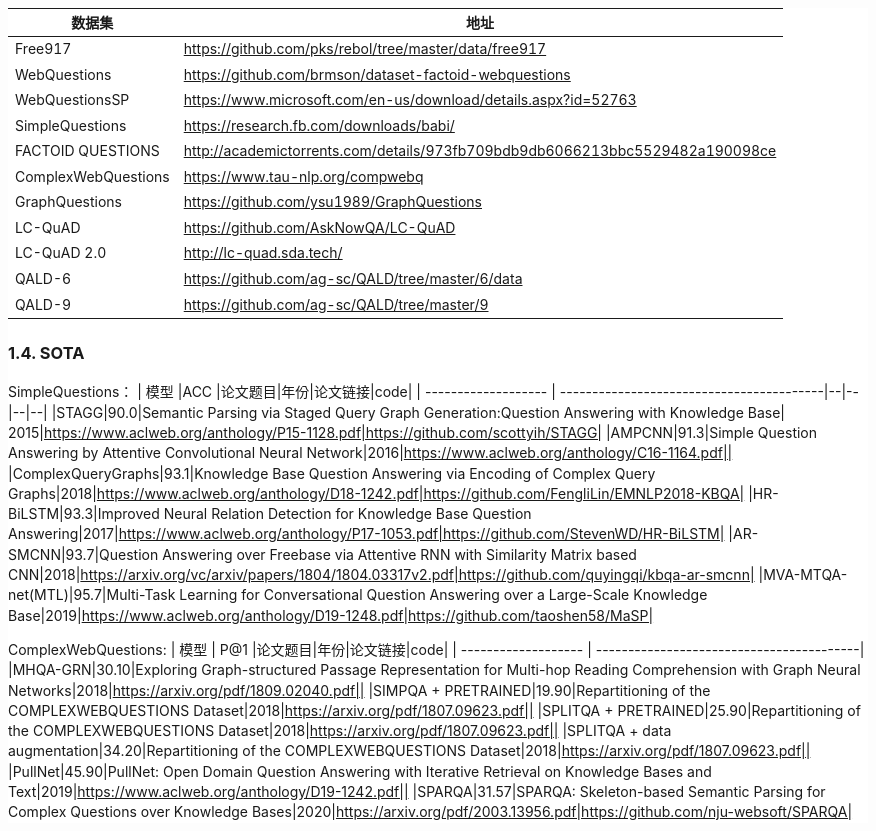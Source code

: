 
| 数据集              | 地址                                                         |
| ------------------- | ------------------------------------------------------------ |
| Free917              |https://github.com/pks/rebol/tree/master/data/free917         |
| WebQuestions        | https://github.com/brmson/dataset-factoid-webquestions       |
| WebQuestionsSP      | https://www.microsoft.com/en-us/download/details.aspx?id=52763 |
| SimpleQuestions     | https://research.fb.com/downloads/babi/                      |
| FACTOID QUESTIONS   |  http://academictorrents.com/details/973fb709bdb9db6066213bbc5529482a190098ce|
| ComplexWebQuestions | https://www.tau-nlp.org/compwebq                             |
| GraphQuestions      | https://github.com/ysu1989/GraphQuestions                    |
| LC-QuAD             | https://github.com/AskNowQA/LC-QuAD                          |
| LC-QuAD 2.0         | http://lc-quad.sda.tech/                                     |
| QALD-6              | https://github.com/ag-sc/QALD/tree/master/6/data             |
| QALD-9              | https://github.com/ag-sc/QALD/tree/master/9                  |

### 1.4. SOTA
SimpleQuestions：
| 模型              |ACC                                        |论文题目|年份|论文链接|code|
| ------------------- | -----------------------------------------|--|--|--|--|
|STAGG|90.0|Semantic Parsing via Staged Query Graph Generation:Question Answering with Knowledge Base| 2015|https://www.aclweb.org/anthology/P15-1128.pdf|https://github.com/scottyih/STAGG|
|AMPCNN|91.3|Simple Question Answering by Attentive Convolutional Neural Network|2016|https://www.aclweb.org/anthology/C16-1164.pdf|| 
|ComplexQueryGraphs|93.1|Knowledge Base Question Answering via Encoding of Complex Query Graphs|2018|https://www.aclweb.org/anthology/D18-1242.pdf|https://github.com/FengliLin/EMNLP2018-KBQA|
|HR-BiLSTM|93.3|Improved Neural Relation Detection for Knowledge Base Question Answering|2017|https://www.aclweb.org/anthology/P17-1053.pdf|https://github.com/StevenWD/HR-BiLSTM|
|AR-SMCNN|93.7|Question Answering over Freebase via Attentive RNN with Similarity Matrix based CNN|2018|https://arxiv.org/vc/arxiv/papers/1804/1804.03317v2.pdf|https://github.com/quyingqi/kbqa-ar-smcnn|
|MVA-MTQA-net(MTL)|95.7|Multi-Task Learning for Conversational Question Answering over a Large-Scale Knowledge Base|2019|https://www.aclweb.org/anthology/D19-1248.pdf|https://github.com/taoshen58/MaSP|

ComplexWebQuestions:
| 模型              | P@1                                        |论文题目|年份|论文链接|code|
| ------------------- | -----------------------------------------|
|MHQA-GRN|30.10|Exploring Graph-structured Passage Representation for Multi-hop Reading Comprehension with Graph Neural Networks|2018|https://arxiv.org/pdf/1809.02040.pdf||
|SIMPQA + PRETRAINED|19.90|Repartitioning of the COMPLEXWEBQUESTIONS Dataset|2018|https://arxiv.org/pdf/1807.09623.pdf||
|SPLITQA + PRETRAINED|25.90|Repartitioning of the COMPLEXWEBQUESTIONS Dataset|2018|https://arxiv.org/pdf/1807.09623.pdf||
|SPLITQA + data augmentation|34.20|Repartitioning of the COMPLEXWEBQUESTIONS Dataset|2018|https://arxiv.org/pdf/1807.09623.pdf||
|PullNet|45.90|PullNet: Open Domain Question Answering with Iterative Retrieval on Knowledge Bases and Text|2019|https://www.aclweb.org/anthology/D19-1242.pdf||
|SPARQA|31.57|SPARQA: Skeleton-based Semantic Parsing for Complex Questions over Knowledge Bases|2020|https://arxiv.org/pdf/2003.13956.pdf|https://github.com/nju-websoft/SPARQA|

